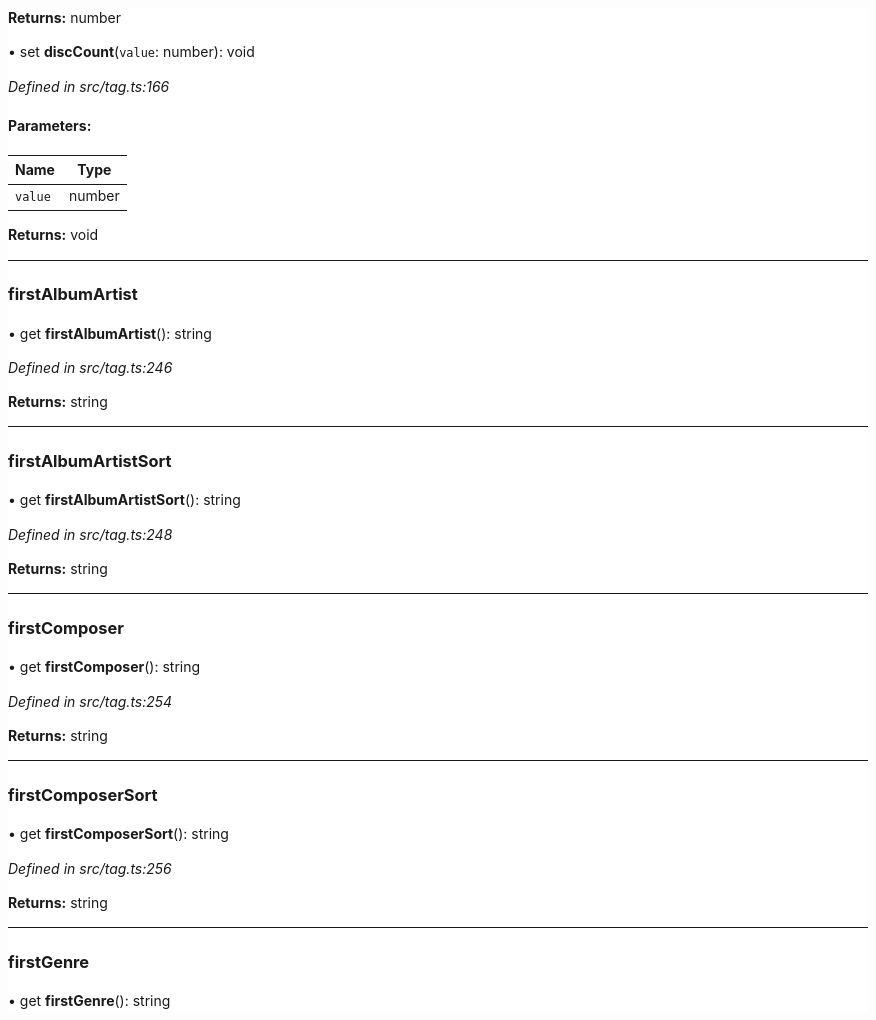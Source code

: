 **Returns:** number

• set **discCount**(`value`: number): void

*Defined in src/tag.ts:166*

#### Parameters:

Name | Type |
------ | ------ |
`value` | number |

**Returns:** void

___

### firstAlbumArtist

• get **firstAlbumArtist**(): string

*Defined in src/tag.ts:246*

**Returns:** string

___

### firstAlbumArtistSort

• get **firstAlbumArtistSort**(): string

*Defined in src/tag.ts:248*

**Returns:** string

___

### firstComposer

• get **firstComposer**(): string

*Defined in src/tag.ts:254*

**Returns:** string

___

### firstComposerSort

• get **firstComposerSort**(): string

*Defined in src/tag.ts:256*

**Returns:** string

___

### firstGenre

• get **firstGenre**(): string
